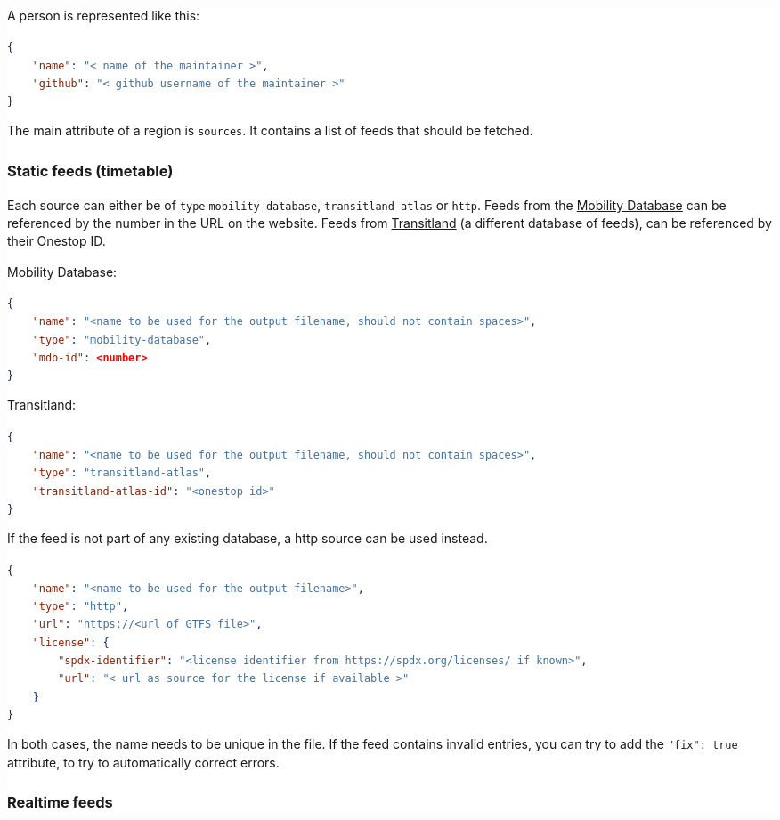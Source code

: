 A person is represented like this:

```json
{
    "name": "< name of the maintainer >",
    "github": "< github username of the maintainer >"
}
```

The main attribute of a region is `sources`. It contains a list of feeds that should be fetched.

### Static feeds (timetable)

Each source can either be of `type` `mobility-database`, `transitland-atlas` or `http`.
Feeds from the [Mobility Database](https://mobilitydatabase.org/) can be referenced by the number in the URL on the website.
Feeds from [Transitland](https://www.transit.land/feeds) (a different database of feeds), can be referenced by their Onestop ID.

Mobility Database:
```json
{
    "name": "<name to be used for the output filename, should not contain spaces>",
    "type": "mobility-database",
    "mdb-id": <number>
}
```

Transitland:
```json
{
    "name": "<name to be used for the output filename, should not contain spaces>",
    "type": "transitland-atlas",
    "transitland-atlas-id": "<onestop id>"
}
```

If the feed is not part of any existing database, a http source can be used instead.

```json
{
    "name": "<name to be used for the output filename>",
    "type": "http",
    "url": "https://<url of GTFS file>",
    "license": {
        "spdx-identifier": "<license identifier from https://spdx.org/licenses/ if known>",
        "url": "< url as source for the license if available >"
    }
}
```

In both cases, the name needs to be unique in the file.
If the feed contains invalid entries, you can try to add the `"fix": true` attribute, to try to automatically correct errors.

### Realtime feeds
